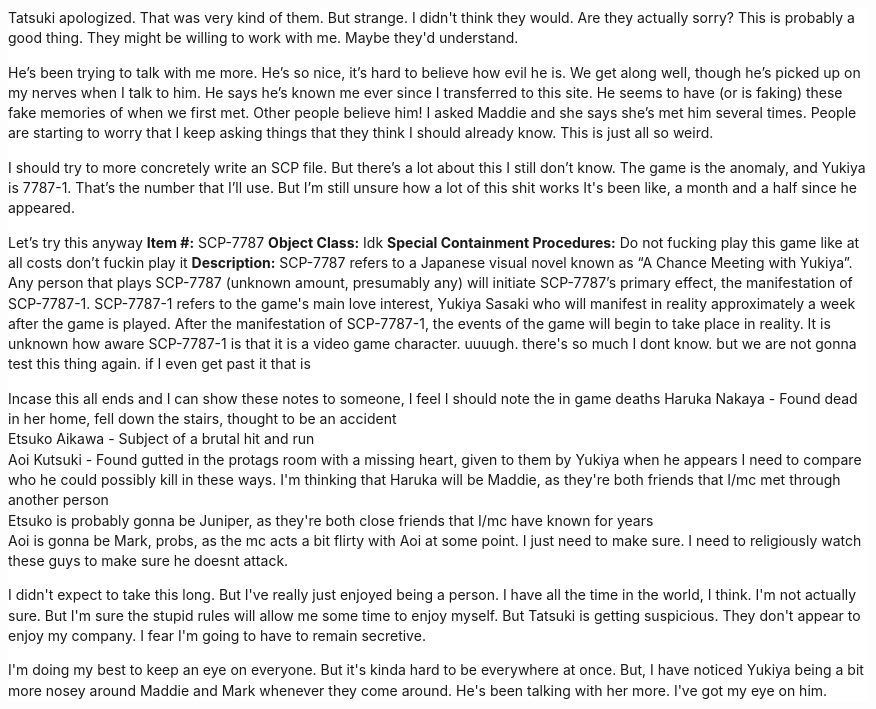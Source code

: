 
Tatsuki apologized. That was very kind of them. But strange. I didn't think they would. Are they actually sorry? This is probably a good thing. They might be willing to work with me. Maybe they'd understand.
  

He’s been trying to talk with me more. He’s so nice, it’s hard to believe how evil he is. We get along well, though he’s picked up on my nerves when I talk to him. He says he’s known me ever since I transferred to this site. He seems to have (or is faking) these fake memories of when we first met. Other people believe him! I asked Maddie and she says she’s met him several times.
People are starting to worry that I keep asking things that they think I should already know. This is just all so weird.
  

I should try to more concretely write an SCP file. But there’s a lot about this I still don’t know. The game is the anomaly, and Yukiya is 7787-1. That’s the number that I’ll use. But I’m still unsure how a lot of this shit works
It's been like, a month and a half since he appeared.
  

Let’s try this anyway
**Item #:** SCP-7787
**Object Class:** Idk
**Special Containment Procedures:** Do not fucking play this game like at all costs don’t fuckin play it
**Description:** SCP-7787 refers to a Japanese visual novel known as “A Chance Meeting with Yukiya”. Any person that plays SCP-7787 (unknown amount, presumably any) will initiate SCP-7787’s primary effect, the manifestation of SCP-7787-1. SCP-7787-1 refers to the game's main love interest, Yukiya Sasaki who will manifest in reality approximately a week after the game is played. After the manifestation of SCP-7787-1, the events of the game will begin to take place in reality. It is unknown how aware SCP-7787-1 is that it is a video game character.
uuuugh. there's so much I dont know. but we are not gonna test this thing again. if I even get past it that is
  

Incase this all ends and I can show these notes to someone, I feel I should note the in game deaths
Haruka Nakaya - Found dead in her home, fell down the stairs, thought to be an accident  
Etsuko Aikawa - Subject of a brutal hit and run  
Aoi Kutsuki - Found gutted in the protags room with a missing heart, given to them by Yukiya when he appears
I need to compare who he could possibly kill in these ways. I'm thinking that Haruka will be Maddie, as they're both friends that I/mc met through another person  
Etsuko is probably gonna be Juniper, as they're both close friends that I/mc have known for years  
Aoi is gonna be Mark, probs, as the mc acts a bit flirty with Aoi at some point.
I just need to make sure. I need to religiously watch these guys to make sure he doesnt attack.
  

I didn't expect to take this long. But I've really just enjoyed being a person. I have all the time in the world, I think. I'm not actually sure. But I'm sure the stupid rules will allow me some time to enjoy myself. But Tatsuki is getting suspicious. They don't appear to enjoy my company. I fear I'm going to have to remain secretive.
  

I'm doing my best to keep an eye on everyone. But it's kinda hard to be everywhere at once. But, I have noticed Yukiya being a bit more nosey around Maddie and Mark whenever they come around. He's been talking with her more. I've got my eye on him.
  